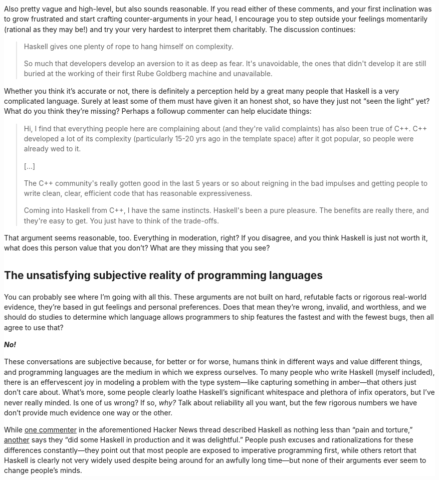 Also pretty vague and high-level, but also sounds reasonable. If you read either of these comments, and your first inclination was to grow frustrated and start crafting counter-arguments in your head, I encourage you to step outside your feelings momentarily (rational as they may be!) and try your very hardest to interpret them charitably. The discussion continues:

> Haskell gives one plenty of rope to hang himself on complexity.
>
> So much that developers develop an aversion to it as deep as fear. It's unavoidable, the ones that didn't develop it are still buried at the working of their first Rube Goldberg machine and unavailable.

Whether you think it’s accurate or not, there is definitely a perception held by a great many people that Haskell is a very complicated language. Surely at least some of them must have given it an honest shot, so have they just not “seen the light” yet? What do you think they’re missing? Perhaps a followup commenter can help elucidate things:

> Hi, I find that everything people here are complaining about (and they're valid complaints) has also been true of C++. C++ developed a lot of its complexity (particularly 15-20 yrs ago in the template space) after it got popular, so people were already wed to it.
>
> […]
>
> The C++ community's really gotten good in the last 5 years or so about reigning in the bad impulses and getting people to write clean, clear, efficient code that has reasonable expressiveness.
>
> Coming into Haskell from C++, I have the same instincts. Haskell's been a pure pleasure. The benefits are really there, and they're easy to get. You just have to think of the trade-offs.

That argument seems reasonable, too. Everything in moderation, right? If you disagree, and you think Haskell is just not worth it, what does this person value that you don’t? What are they missing that you see?

## The unsatisfying subjective reality of programming languages

You can probably see where I’m going with all this. These arguments are not built on hard, refutable facts or rigorous real-world evidence, they’re based in gut feelings and personal preferences. Does that mean they’re wrong, invalid, and worthless, and we should do studies to determine which language allows programmers to ship features the fastest and with the fewest bugs, then all agree to use that?

***No!***

These conversations are subjective because, for better or for worse, humans think in different ways and value different things, and programming languages are the medium in which we express ourselves. To many people who write Haskell (myself included), there is an effervescent joy in modeling a problem with the type system—like capturing something in amber—that others just don’t care about. What’s more, some people clearly loathe Haskell’s significant whitespace and plethora of infix operators, but I’ve never really minded. Is one of us wrong? If so, *why?* Talk about reliability all you want, but the few rigorous numbers we have don’t provide much evidence one way or the other.

While [one commenter](https://news.ycombinator.com/item?id=21284317) in the aforementioned Hacker News thread described Haskell as nothing less than “pain and torture,” [another](https://news.ycombinator.com/item?id=21284540) says they “did some Haskell in production and it was delightful.” People push excuses and rationalizations for these differences constantly—they point out that most people are exposed to imperative programming first, while others retort that Haskell is clearly not very widely used despite being around for an awfully long time—but none of their arguments ever seem to change people’s minds.


[^1]: This is where I’m supposed to put a snarky footnote saying something like “obviously, the correct way is *blah*,” but you deserve better. So you, uh, get a *meta* snarky footnote instead.
[^2]: Which, to be entirely fair, may well be as subjective as anything else in this blog post.
[hn:haskell-in-production]: https://news.ycombinator.com/item?id=21282647
[wiki:the-dress]: https://en.wikipedia.org/wiki/The_dress
[wiki:yanny-laurel]: https://en.wikipedia.org/wiki/Yanny_or_Laurel